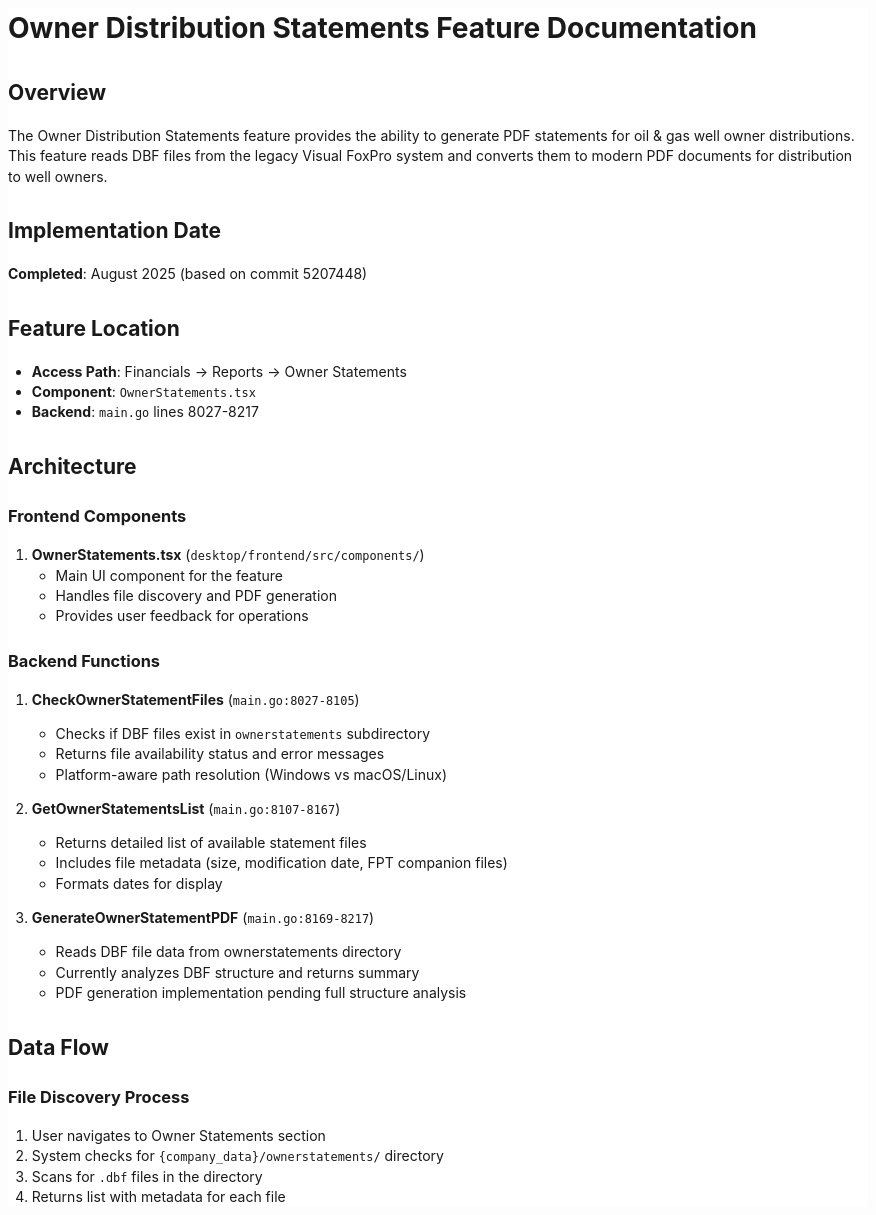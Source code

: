 # Owner Distribution Statements Feature Documentation

## Overview
The Owner Distribution Statements feature provides the ability to generate PDF statements for oil & gas well owner distributions. This feature reads DBF files from the legacy Visual FoxPro system and converts them to modern PDF documents for distribution to well owners.

## Implementation Date
**Completed**: August 2025 (based on commit 5207448)

## Feature Location
- **Access Path**: Financials → Reports → Owner Statements
- **Component**: `OwnerStatements.tsx`
- **Backend**: `main.go` lines 8027-8217

## Architecture

### Frontend Components
1. **OwnerStatements.tsx** (`desktop/frontend/src/components/`)
   - Main UI component for the feature
   - Handles file discovery and PDF generation
   - Provides user feedback for operations

### Backend Functions
1. **CheckOwnerStatementFiles** (`main.go:8027-8105`)
   - Checks if DBF files exist in `ownerstatements` subdirectory
   - Returns file availability status and error messages
   - Platform-aware path resolution (Windows vs macOS/Linux)

2. **GetOwnerStatementsList** (`main.go:8107-8167`)
   - Returns detailed list of available statement files
   - Includes file metadata (size, modification date, FPT companion files)
   - Formats dates for display

3. **GenerateOwnerStatementPDF** (`main.go:8169-8217`)
   - Reads DBF file data from ownerstatements directory
   - Currently analyzes DBF structure and returns summary
   - PDF generation implementation pending full structure analysis

## Data Flow

### File Discovery Process
1. User navigates to Owner Statements section
2. System checks for `{company_data}/ownerstatements/` directory
3. Scans for `.dbf` files in the directory
4. Returns list with metadata for each file
